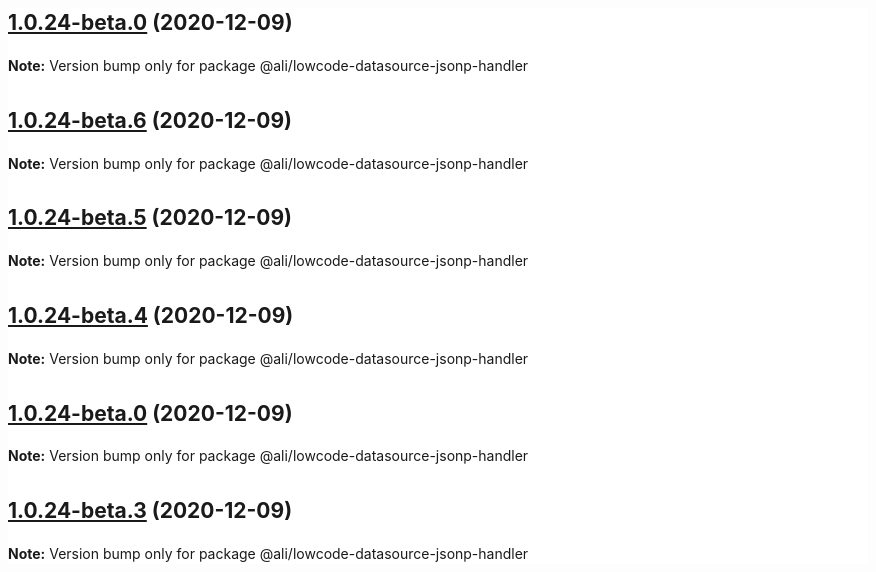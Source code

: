 

## [1.0.24-beta.0](https://gitlab.alibaba-inc.com/ali-lowcode/ali-lowcode-datasource/compare/v1.0.24-beta.6...v1.0.24-beta.0) (2020-12-09)

**Note:** Version bump only for package @ali/lowcode-datasource-jsonp-handler





## [1.0.24-beta.6](https://gitlab.alibaba-inc.com/ali-lowcode/ali-lowcode-datasource/compare/v1.0.24-beta.5...v1.0.24-beta.6) (2020-12-09)

**Note:** Version bump only for package @ali/lowcode-datasource-jsonp-handler





## [1.0.24-beta.5](https://gitlab.alibaba-inc.com/ali-lowcode/ali-lowcode-datasource/compare/v1.0.24-beta.4...v1.0.24-beta.5) (2020-12-09)

**Note:** Version bump only for package @ali/lowcode-datasource-jsonp-handler





## [1.0.24-beta.4](https://gitlab.alibaba-inc.com/ali-lowcode/ali-lowcode-datasource/compare/v1.0.24-beta.3...v1.0.24-beta.4) (2020-12-09)

**Note:** Version bump only for package @ali/lowcode-datasource-jsonp-handler





## [1.0.24-beta.0](https://gitlab.alibaba-inc.com/ali-lowcode/ali-lowcode-datasource/compare/v1.0.24-beta.3...v1.0.24-beta.0) (2020-12-09)

**Note:** Version bump only for package @ali/lowcode-datasource-jsonp-handler





## [1.0.24-beta.3](https://gitlab.alibaba-inc.com/ali-lowcode/ali-lowcode-datasource/compare/v1.0.24-beta.2...v1.0.24-beta.3) (2020-12-09)

**Note:** Version bump only for package @ali/lowcode-datasource-jsonp-handler



